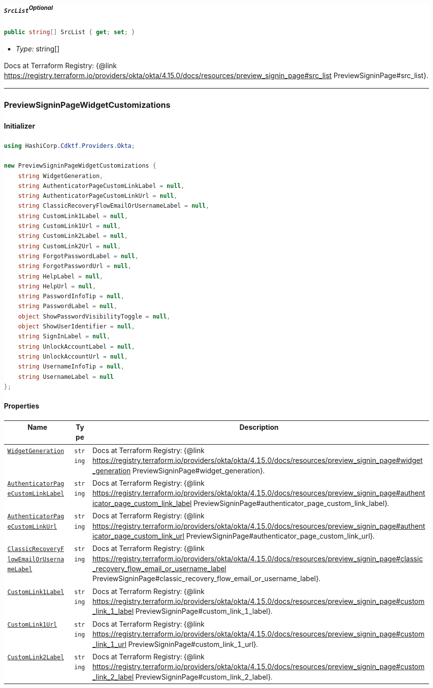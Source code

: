 ##### `SrcList`<sup>Optional</sup> <a name="SrcList" id="@cdktf/provider-okta.previewSigninPage.PreviewSigninPageContentSecurityPolicySetting.property.srcList"></a>

```csharp
public string[] SrcList { get; set; }
```

- *Type:* string[]

Docs at Terraform Registry: {@link https://registry.terraform.io/providers/okta/okta/4.15.0/docs/resources/preview_signin_page#src_list PreviewSigninPage#src_list}.

---

### PreviewSigninPageWidgetCustomizations <a name="PreviewSigninPageWidgetCustomizations" id="@cdktf/provider-okta.previewSigninPage.PreviewSigninPageWidgetCustomizations"></a>

#### Initializer <a name="Initializer" id="@cdktf/provider-okta.previewSigninPage.PreviewSigninPageWidgetCustomizations.Initializer"></a>

```csharp
using HashiCorp.Cdktf.Providers.Okta;

new PreviewSigninPageWidgetCustomizations {
    string WidgetGeneration,
    string AuthenticatorPageCustomLinkLabel = null,
    string AuthenticatorPageCustomLinkUrl = null,
    string ClassicRecoveryFlowEmailOrUsernameLabel = null,
    string CustomLink1Label = null,
    string CustomLink1Url = null,
    string CustomLink2Label = null,
    string CustomLink2Url = null,
    string ForgotPasswordLabel = null,
    string ForgotPasswordUrl = null,
    string HelpLabel = null,
    string HelpUrl = null,
    string PasswordInfoTip = null,
    string PasswordLabel = null,
    object ShowPasswordVisibilityToggle = null,
    object ShowUserIdentifier = null,
    string SignInLabel = null,
    string UnlockAccountLabel = null,
    string UnlockAccountUrl = null,
    string UsernameInfoTip = null,
    string UsernameLabel = null
};
```

#### Properties <a name="Properties" id="Properties"></a>

| **Name** | **Type** | **Description** |
| --- | --- | --- |
| <code><a href="#@cdktf/provider-okta.previewSigninPage.PreviewSigninPageWidgetCustomizations.property.widgetGeneration">WidgetGeneration</a></code> | <code>string</code> | Docs at Terraform Registry: {@link https://registry.terraform.io/providers/okta/okta/4.15.0/docs/resources/preview_signin_page#widget_generation PreviewSigninPage#widget_generation}. |
| <code><a href="#@cdktf/provider-okta.previewSigninPage.PreviewSigninPageWidgetCustomizations.property.authenticatorPageCustomLinkLabel">AuthenticatorPageCustomLinkLabel</a></code> | <code>string</code> | Docs at Terraform Registry: {@link https://registry.terraform.io/providers/okta/okta/4.15.0/docs/resources/preview_signin_page#authenticator_page_custom_link_label PreviewSigninPage#authenticator_page_custom_link_label}. |
| <code><a href="#@cdktf/provider-okta.previewSigninPage.PreviewSigninPageWidgetCustomizations.property.authenticatorPageCustomLinkUrl">AuthenticatorPageCustomLinkUrl</a></code> | <code>string</code> | Docs at Terraform Registry: {@link https://registry.terraform.io/providers/okta/okta/4.15.0/docs/resources/preview_signin_page#authenticator_page_custom_link_url PreviewSigninPage#authenticator_page_custom_link_url}. |
| <code><a href="#@cdktf/provider-okta.previewSigninPage.PreviewSigninPageWidgetCustomizations.property.classicRecoveryFlowEmailOrUsernameLabel">ClassicRecoveryFlowEmailOrUsernameLabel</a></code> | <code>string</code> | Docs at Terraform Registry: {@link https://registry.terraform.io/providers/okta/okta/4.15.0/docs/resources/preview_signin_page#classic_recovery_flow_email_or_username_label PreviewSigninPage#classic_recovery_flow_email_or_username_label}. |
| <code><a href="#@cdktf/provider-okta.previewSigninPage.PreviewSigninPageWidgetCustomizations.property.customLink1Label">CustomLink1Label</a></code> | <code>string</code> | Docs at Terraform Registry: {@link https://registry.terraform.io/providers/okta/okta/4.15.0/docs/resources/preview_signin_page#custom_link_1_label PreviewSigninPage#custom_link_1_label}. |
| <code><a href="#@cdktf/provider-okta.previewSigninPage.PreviewSigninPageWidgetCustomizations.property.customLink1Url">CustomLink1Url</a></code> | <code>string</code> | Docs at Terraform Registry: {@link https://registry.terraform.io/providers/okta/okta/4.15.0/docs/resources/preview_signin_page#custom_link_1_url PreviewSigninPage#custom_link_1_url}. |
| <code><a href="#@cdktf/provider-okta.previewSigninPage.PreviewSigninPageWidgetCustomizations.property.customLink2Label">CustomLink2Label</a></code> | <code>string</code> | Docs at Terraform Registry: {@link https://registry.terraform.io/providers/okta/okta/4.15.0/docs/resources/preview_signin_page#custom_link_2_label PreviewSigninPage#custom_link_2_label}. |